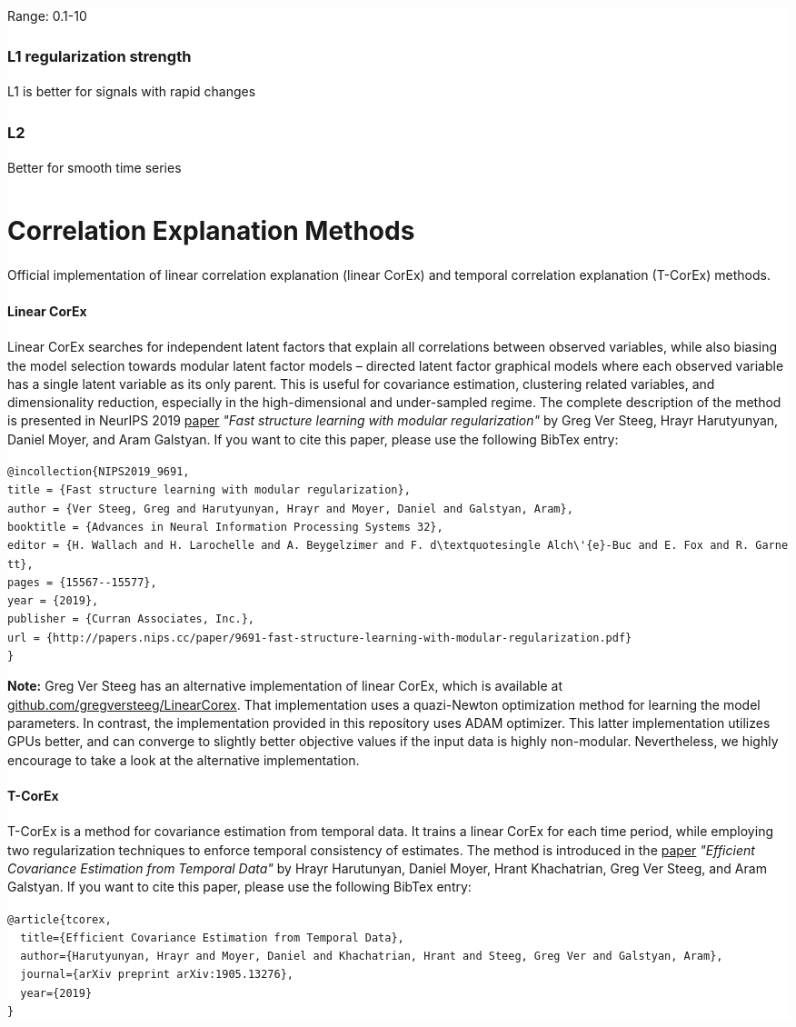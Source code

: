 Range: 0.1-10

### L1 regularization strength

L1 is better for signals with rapid changes

### L2

Better for smooth time series

# Correlation Explanation Methods

Official implementation of linear correlation explanation (linear CorEx) and temporal correlation explanation (T-CorEx) methods.

#### Linear CorEx
Linear CorEx searches for independent latent factors that explain all correlations between observed variables, while also biasing
the model selection towards modular latent factor models – directed latent factor graphical models
where each observed variable has a single latent variable as its only parent.
This is useful for covariance estimation, clustering related variables, and dimensionality reduction, especially in the high-dimensional and under-sampled regime.
The complete description of the method is presented in NeurIPS 2019 [paper](https://papers.nips.cc/paper/9691-fast-structure-learning-with-modular-regularization) *"Fast structure learning with modular regularization"* by Greg Ver Steeg, Hrayr Harutyunyan, Daniel Moyer, and Aram Galstyan.
If you want to cite this paper, please use the following BibTex entry:
```text
@incollection{NIPS2019_9691,
title = {Fast structure learning with modular regularization},
author = {Ver Steeg, Greg and Harutyunyan, Hrayr and Moyer, Daniel and Galstyan, Aram},
booktitle = {Advances in Neural Information Processing Systems 32},
editor = {H. Wallach and H. Larochelle and A. Beygelzimer and F. d\textquotesingle Alch\'{e}-Buc and E. Fox and R. Garnett},
pages = {15567--15577},
year = {2019},
publisher = {Curran Associates, Inc.},
url = {http://papers.nips.cc/paper/9691-fast-structure-learning-with-modular-regularization.pdf}
}
```

**Note:** Greg Ver Steeg has an alternative implementation of linear CorEx, which is available at [github.com/gregversteeg/LinearCorex](https://github.com/gregversteeg/LinearCorex).
That implementation uses a quazi-Newton optimization method for learning the model parameters. 
In contrast, the implementation provided in this repository uses ADAM optimizer.
This latter implementation utilizes GPUs better, and can converge to slightly better objective values if the input data is highly non-modular.
Nevertheless, we highly encourage to take a look at the alternative implementation.

#### T-CorEx
T-CorEx is a method for covariance estimation from temporal data.
It trains a linear CorEx for each time period,
while employing two regularization techniques to enforce temporal consistency of estimates.
The method is introduced in the [paper](https://arxiv.org/abs/1905.13276) *"Efficient Covariance Estimation from Temporal Data"* by Hrayr Harutunyan, Daniel Moyer, Hrant Khachatrian, Greg Ver Steeg, and Aram Galstyan.
If you want to cite this paper, please use the following BibTex entry:
```text
@article{tcorex,
  title={Efficient Covariance Estimation from Temporal Data},
  author={Harutyunyan, Hrayr and Moyer, Daniel and Khachatrian, Hrant and Steeg, Greg Ver and Galstyan, Aram},
  journal={arXiv preprint arXiv:1905.13276},
  year={2019}
}
```